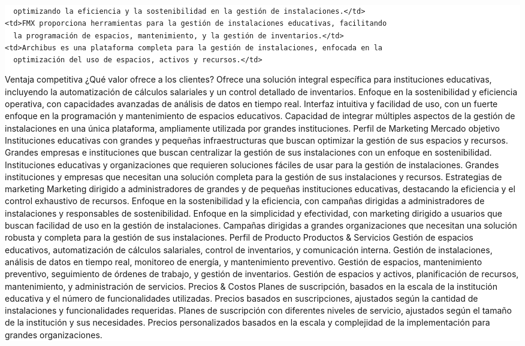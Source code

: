       optimizando la eficiencia y la sostenibilidad en la gestión de instalaciones.</td>
    <td>FMX proporciona herramientas para la gestión de instalaciones educativas, facilitando 
      la programación de espacios, mantenimiento, y la gestión de inventarios.</td>
    <td>Archibus es una plataforma completa para la gestión de instalaciones, enfocada en la 
      optimización del uso de espacios, activos y recursos.</td>
  </tr>
  <tr>
    <td>Ventaja competitiva ¿Qué valor ofrece a los clientes?</td>
    <td>Ofrece una solución integral específica para instituciones educativas, incluyendo 
      la automatización de cálculos salariales y un control detallado de inventarios.</td>
    <td>Enfoque en la sostenibilidad y eficiencia operativa, con capacidades avanzadas de 
      análisis de datos en tiempo real.</td>
    <td>Interfaz intuitiva y facilidad de uso, con un fuerte enfoque en la programación y 
      mantenimiento de espacios educativos.</td>
    <td>Capacidad de integrar múltiples aspectos de la gestión de instalaciones en una 
      única plataforma, ampliamente utilizada por grandes instituciones.</td>
  </tr>
  <tr>
    <td rowspan="2">Perfil de Marketing</td>
    <td>Mercado objetivo</td>
    <td>Instituciones educativas con grandes y pequeñas infraestructuras que buscan optimizar la 
      gestión de sus espacios y recursos.</td>
    <td>Grandes empresas e instituciones que buscan centralizar la gestión de sus 
      instalaciones con un enfoque en sostenibilidad.</td>
    <td>Instituciones educativas y organizaciones que requieren soluciones fáciles de 
      usar para la gestión de instalaciones.</td>
    <td>Grandes instituciones y empresas que necesitan una solución completa para la 
      gestión de sus instalaciones y recursos.</td>
  </tr>
  <tr>
    <td>Estrategias de marketing</td>
    <td>Marketing dirigido a administradores de grandes y de pequeñas instituciones educativas, destacando 
      la eficiencia y el control exhaustivo de recursos.</td>
    <td>Enfoque en la sostenibilidad y la eficiencia, con campañas dirigidas a administradores 
      de instalaciones y responsables de sostenibilidad.</td>
    <td>Enfoque en la simplicidad y efectividad, con marketing dirigido a usuarios que buscan 
      facilidad de uso en la gestión de instalaciones.</td>
    <td>Campañas dirigidas a grandes organizaciones que necesitan una solución robusta y completa 
      para la gestión de sus instalaciones.</td>
  </tr>
  <tr>
    <td rowspan="3">Perfil de Producto</td>
    <td>Productos & Servicios</td>
    <td>Gestión de espacios educativos, automatización de cálculos salariales, control de 
      inventarios, y comunicación interna.</td>
    <td>Gestión de instalaciones, análisis de datos en tiempo real, monitoreo de energía, y 
      mantenimiento preventivo.</td>
    <td>Gestión de espacios, mantenimiento preventivo, seguimiento de órdenes de trabajo, y 
      gestión de inventarios.</td>
    <td>Gestión de espacios y activos, planificación de recursos, mantenimiento, y 
      administración de servicios.</td>
  </tr>
  <tr>
    <td>Precios & Costos</td>
    <td>Planes de suscripción, basados en la escala de la institución educativa y el 
      número de funcionalidades utilizadas. </td>
    <td>Precios basados en suscripciones, ajustados según la cantidad de instalaciones y 
      funcionalidades requeridas.</td>
    <td>Planes de suscripción con diferentes niveles de servicio, ajustados según el tamaño 
      de la institución y sus necesidades.</td>
    <td>Precios personalizados basados en la escala y complejidad de la implementación para 
      grandes organizaciones.</td>
  </tr>